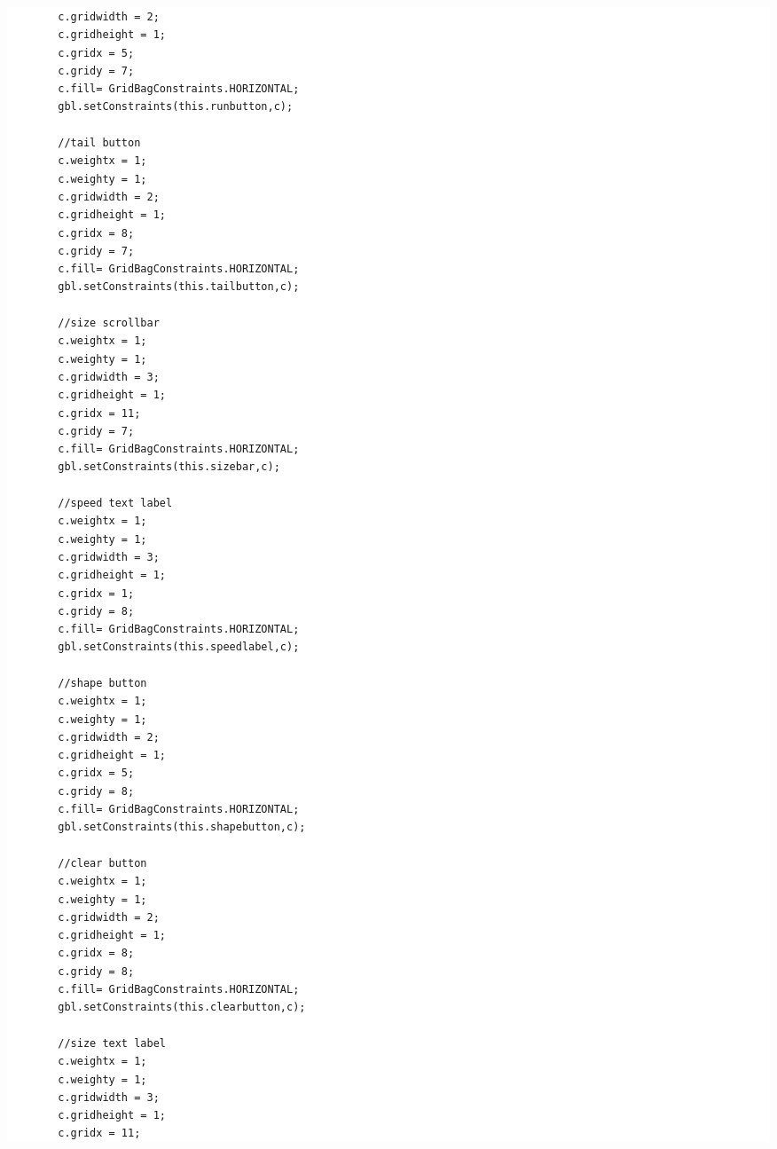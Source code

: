 ```
        c.gridwidth = 2;
        c.gridheight = 1;
        c.gridx = 5;
        c.gridy = 7;
        c.fill= GridBagConstraints.HORIZONTAL;
        gbl.setConstraints(this.runbutton,c);

        //tail button
        c.weightx = 1;
        c.weighty = 1;
        c.gridwidth = 2;
        c.gridheight = 1;
        c.gridx = 8;
        c.gridy = 7;
        c.fill= GridBagConstraints.HORIZONTAL;
        gbl.setConstraints(this.tailbutton,c);

        //size scrollbar
        c.weightx = 1;
        c.weighty = 1;
        c.gridwidth = 3;
        c.gridheight = 1;
        c.gridx = 11;
        c.gridy = 7;
        c.fill= GridBagConstraints.HORIZONTAL;
        gbl.setConstraints(this.sizebar,c);

        //speed text label
        c.weightx = 1;
        c.weighty = 1;
        c.gridwidth = 3;
        c.gridheight = 1;
        c.gridx = 1;
        c.gridy = 8;
        c.fill= GridBagConstraints.HORIZONTAL;
        gbl.setConstraints(this.speedlabel,c);

        //shape button
        c.weightx = 1;
        c.weighty = 1;
        c.gridwidth = 2;
        c.gridheight = 1;
        c.gridx = 5;
        c.gridy = 8;
        c.fill= GridBagConstraints.HORIZONTAL;
        gbl.setConstraints(this.shapebutton,c);

        //clear button
        c.weightx = 1;
        c.weighty = 1;
        c.gridwidth = 2;
        c.gridheight = 1;
        c.gridx = 8;
        c.gridy = 8;
        c.fill= GridBagConstraints.HORIZONTAL;
        gbl.setConstraints(this.clearbutton,c);

        //size text label
        c.weightx = 1;
        c.weighty = 1;
        c.gridwidth = 3;
        c.gridheight = 1;
        c.gridx = 11;
```
